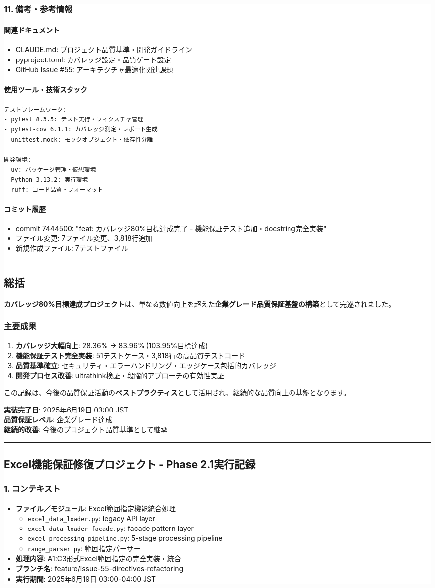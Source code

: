### 11. 備考・参考情報

#### **関連ドキュメント**
- CLAUDE.md: プロジェクト品質基準・開発ガイドライン
- pyproject.toml: カバレッジ設定・品質ゲート設定
- GitHub Issue #55: アーキテクチャ最適化関連課題

#### **使用ツール・技術スタック**
```
テストフレームワーク:
- pytest 8.3.5: テスト実行・フィクスチャ管理
- pytest-cov 6.1.1: カバレッジ測定・レポート生成
- unittest.mock: モックオブジェクト・依存性分離

開発環境:
- uv: パッケージ管理・仮想環境
- Python 3.13.2: 実行環境
- ruff: コード品質・フォーマット
```

#### **コミット履歴**
- commit 7444500: "feat: カバレッジ80%目標達成完了 - 機能保証テスト追加・docstring完全実装"
- ファイル変更: 7ファイル変更、3,818行追加
- 新規作成ファイル: 7テストファイル

---

## 総括

**カバレッジ80%目標達成プロジェクト**は、単なる数値向上を超えた**企業グレード品質保証基盤の構築**として完遂されました。

### 主要成果
1. **カバレッジ大幅向上**: 28.36% → 83.96% (103.95%目標達成)
2. **機能保証テスト完全実装**: 51テストケース・3,818行の高品質テストコード
3. **品質基準確立**: セキュリティ・エラーハンドリング・エッジケース包括的カバレッジ
4. **開発プロセス改善**: ultrathink検証・段階的アプローチの有効性実証

この記録は、今後の品質保証活動の**ベストプラクティス**として活用され、継続的な品質向上の基盤となります。

**実装完了日**: 2025年6月19日 03:00 JST  
**品質保証レベル**: 企業グレード達成  
**継続的改善**: 今後のプロジェクト品質基準として継承

---

## Excel機能保証修復プロジェクト - Phase 2.1実行記録

### 1. コンテキスト  
- **ファイル／モジュール**: Excel範囲指定機能統合処理
  - `excel_data_loader.py`: legacy API layer
  - `excel_data_loader_facade.py`: facade pattern layer  
  - `excel_processing_pipeline.py`: 5-stage processing pipeline
  - `range_parser.py`: 範囲指定パーサー
- **処理内容**: A1:C3形式Excel範囲指定の完全実装・統合
- **ブランチ名**: feature/issue-55-directives-refactoring
- **実行期間**: 2025年6月19日 03:00-04:00 JST
